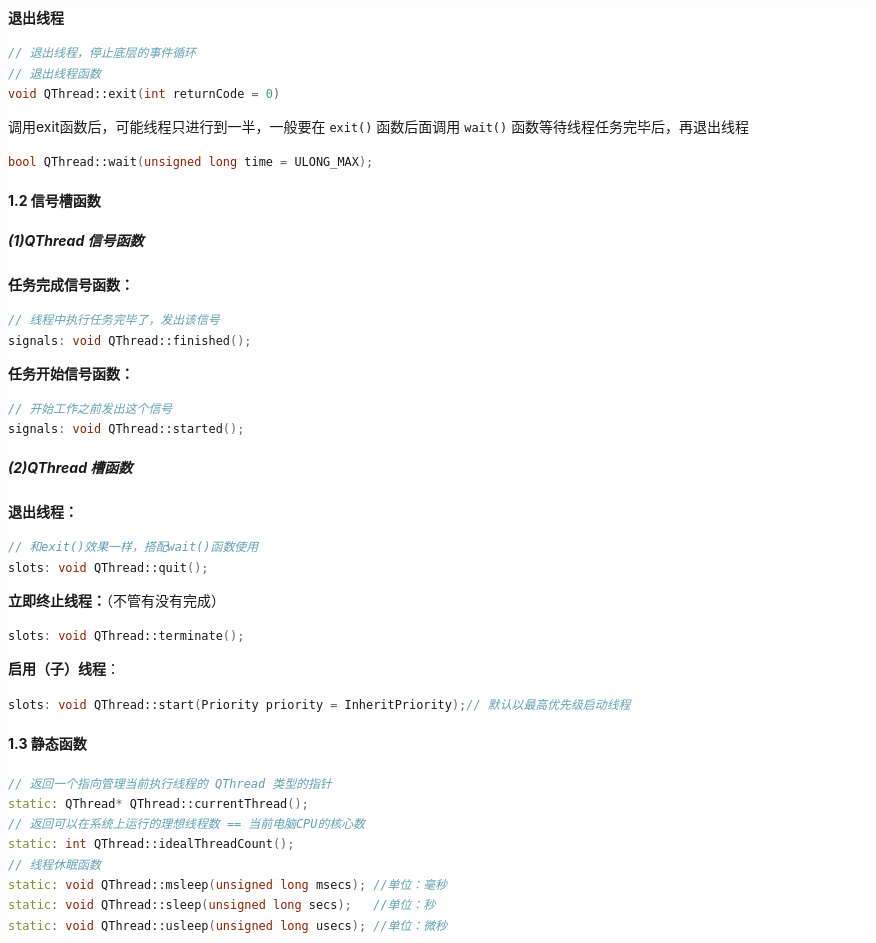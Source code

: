 **退出线程**

~~~C++
// 退出线程，停止底层的事件循环
// 退出线程函数
void QThread::exit(int returnCode = 0)
~~~

调用exit函数后，可能线程只进行到一半，一般要在 `exit()` 函数后面调用 `wait()` 函数等待线程任务完毕后，再退出线程

~~~C++
bool QThread::wait(unsigned long time = ULONG_MAX);
~~~

#### 1.2 信号槽函数

 ##### (1)QThread 信号函数

**任务完成信号函数：**

~~~c++
// 线程中执行任务完毕了，发出该信号
signals: void QThread::finished();
~~~

**任务开始信号函数：**

~~~c++
// 开始工作之前发出这个信号
signals: void QThread::started();
~~~

##### (2)QThread 槽函数

**退出线程：**

~~~C++
// 和exit()效果一样，搭配wait()函数使用
slots: void QThread::quit();
~~~

**立即终止线程：**（不管有没有完成）

~~~C++
slots: void QThread::terminate();
~~~

**启用（子）线程**：

~~~C++
slots: void QThread::start(Priority priority = InheritPriority);// 默认以最高优先级启动线程
~~~

#### 1.3 静态函数

 ~~~c++
 // 返回一个指向管理当前执行线程的 QThread 类型的指针
 static: QThread* QThread::currentThread();
 // 返回可以在系统上运行的理想线程数 == 当前电脑CPU的核心数
 static: int QThread::idealThreadCount();
 // 线程休眠函数
 static: void QThread::msleep(unsigned long msecs);	//单位：毫秒
 static: void QThread::sleep(unsigned long secs);	//单位：秒
 static: void QThread::usleep(unsigned long usecs);	//单位：微秒
 ~~~
